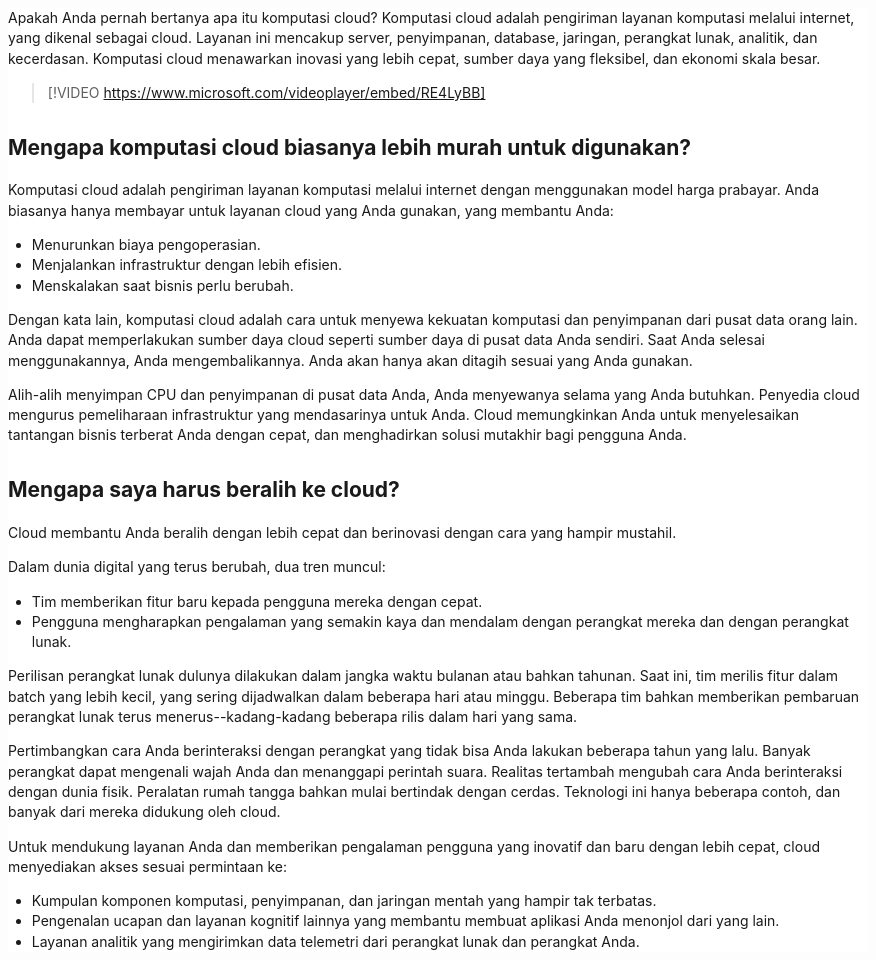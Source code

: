 Apakah Anda pernah bertanya apa itu komputasi cloud? Komputasi cloud adalah pengiriman layanan komputasi melalui internet, yang dikenal sebagai cloud. Layanan ini mencakup server, penyimpanan, database, jaringan, perangkat lunak, analitik, dan kecerdasan. Komputasi cloud menawarkan inovasi yang lebih cepat, sumber daya yang fleksibel, dan ekonomi skala besar.

> [!VIDEO https://www.microsoft.com/videoplayer/embed/RE4LyBB]

## <a name="why-is-cloud-computing-typically-cheaper-to-use"></a>Mengapa komputasi cloud biasanya lebih murah untuk digunakan?

Komputasi cloud adalah pengiriman layanan komputasi melalui internet dengan menggunakan model harga prabayar. Anda biasanya hanya membayar untuk layanan cloud yang Anda gunakan, yang membantu Anda:

* Menurunkan biaya pengoperasian.
* Menjalankan infrastruktur dengan lebih efisien.
* Menskalakan saat bisnis perlu berubah.

Dengan kata lain, komputasi cloud adalah cara untuk menyewa kekuatan komputasi dan penyimpanan dari pusat data orang lain. Anda dapat memperlakukan sumber daya cloud seperti sumber daya di pusat data Anda sendiri. Saat Anda selesai menggunakannya, Anda mengembalikannya. Anda akan hanya akan ditagih sesuai yang Anda gunakan.

Alih-alih menyimpan CPU dan penyimpanan di pusat data Anda, Anda menyewanya selama yang Anda butuhkan. Penyedia cloud mengurus pemeliharaan infrastruktur yang mendasarinya untuk Anda. Cloud memungkinkan Anda untuk menyelesaikan tantangan bisnis terberat Anda dengan cepat, dan menghadirkan solusi mutakhir bagi pengguna Anda.

## <a name="why-should-i-move-to-the-cloud"></a>Mengapa saya harus beralih ke cloud?

Cloud membantu Anda beralih dengan lebih cepat dan berinovasi dengan cara yang hampir mustahil.

Dalam dunia digital yang terus berubah, dua tren muncul:

- Tim memberikan fitur baru kepada pengguna mereka dengan cepat.
- Pengguna mengharapkan pengalaman yang semakin kaya dan mendalam dengan perangkat mereka dan dengan perangkat lunak.

Perilisan perangkat lunak dulunya dilakukan dalam jangka waktu bulanan atau bahkan tahunan. Saat ini, tim merilis fitur dalam batch yang lebih kecil, yang sering dijadwalkan dalam beberapa hari atau minggu. Beberapa tim bahkan memberikan pembaruan perangkat lunak terus menerus--kadang-kadang beberapa rilis dalam hari yang sama.

Pertimbangkan cara Anda berinteraksi dengan perangkat yang tidak bisa Anda lakukan beberapa tahun yang lalu. Banyak perangkat dapat mengenali wajah Anda dan menanggapi perintah suara. Realitas tertambah mengubah cara Anda berinteraksi dengan dunia fisik. Peralatan rumah tangga bahkan mulai bertindak dengan cerdas. Teknologi ini hanya beberapa contoh, dan banyak dari mereka didukung oleh cloud.

Untuk mendukung layanan Anda dan memberikan pengalaman pengguna yang inovatif dan baru dengan lebih cepat, cloud menyediakan akses sesuai permintaan ke:

- Kumpulan komponen komputasi, penyimpanan, dan jaringan mentah yang hampir tak terbatas.
- Pengenalan ucapan dan layanan kognitif lainnya yang membantu membuat aplikasi Anda menonjol dari yang lain.
- Layanan analitik yang mengirimkan data telemetri dari perangkat lunak dan perangkat Anda.
